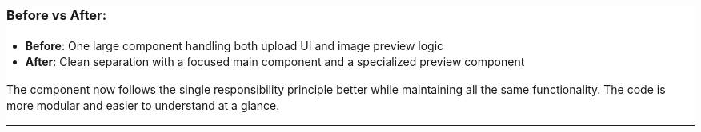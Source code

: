 ### **Before vs After:**
- **Before**: One large component handling both upload UI and image preview logic
- **After**: Clean separation with a focused main component and a specialized preview component

The component now follows the single responsibility principle better while maintaining all the same functionality. The code is more modular and easier to understand at a glance.

---

